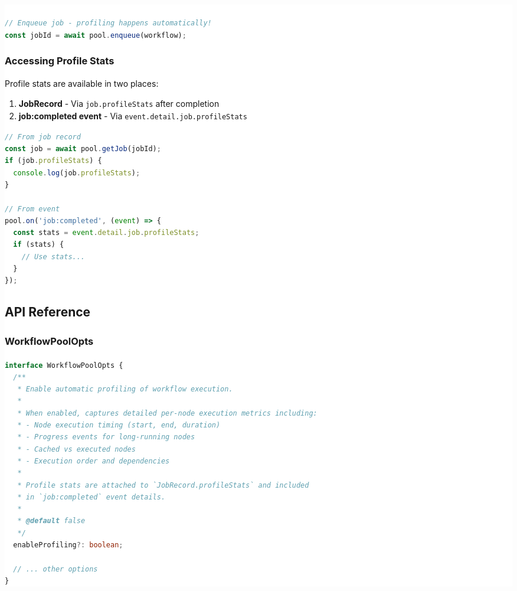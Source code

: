 ```typescript

// Enqueue job - profiling happens automatically!
const jobId = await pool.enqueue(workflow);
```

### Accessing Profile Stats

Profile stats are available in two places:

1. **JobRecord** - Via `job.profileStats` after completion
2. **job:completed event** - Via `event.detail.job.profileStats`

```typescript
// From job record
const job = await pool.getJob(jobId);
if (job.profileStats) {
  console.log(job.profileStats);
}

// From event
pool.on('job:completed', (event) => {
  const stats = event.detail.job.profileStats;
  if (stats) {
    // Use stats...
  }
});
```

## API Reference

### WorkflowPoolOpts

```typescript
interface WorkflowPoolOpts {
  /**
   * Enable automatic profiling of workflow execution.
   * 
   * When enabled, captures detailed per-node execution metrics including:
   * - Node execution timing (start, end, duration)
   * - Progress events for long-running nodes
   * - Cached vs executed nodes
   * - Execution order and dependencies
   * 
   * Profile stats are attached to `JobRecord.profileStats` and included
   * in `job:completed` event details.
   * 
   * @default false
   */
  enableProfiling?: boolean;
  
  // ... other options
}
```
